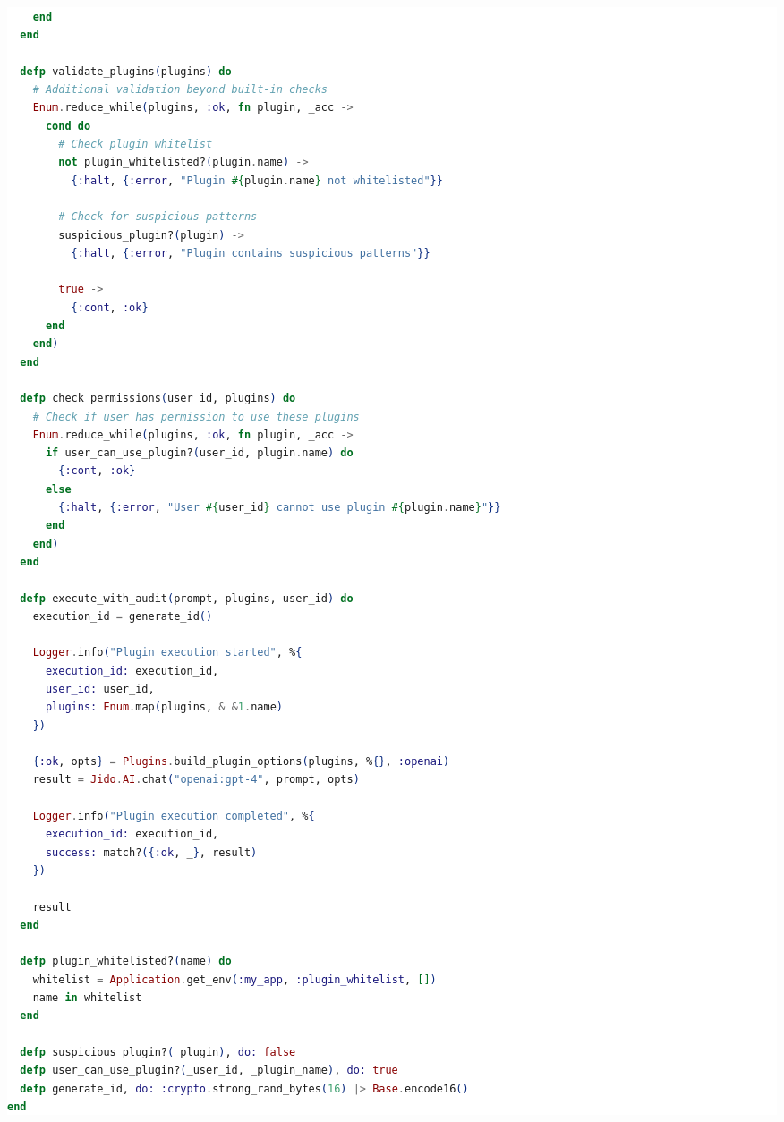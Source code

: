 ```elixir
    end
  end

  defp validate_plugins(plugins) do
    # Additional validation beyond built-in checks
    Enum.reduce_while(plugins, :ok, fn plugin, _acc ->
      cond do
        # Check plugin whitelist
        not plugin_whitelisted?(plugin.name) ->
          {:halt, {:error, "Plugin #{plugin.name} not whitelisted"}}

        # Check for suspicious patterns
        suspicious_plugin?(plugin) ->
          {:halt, {:error, "Plugin contains suspicious patterns"}}

        true ->
          {:cont, :ok}
      end
    end)
  end

  defp check_permissions(user_id, plugins) do
    # Check if user has permission to use these plugins
    Enum.reduce_while(plugins, :ok, fn plugin, _acc ->
      if user_can_use_plugin?(user_id, plugin.name) do
        {:cont, :ok}
      else
        {:halt, {:error, "User #{user_id} cannot use plugin #{plugin.name}"}}
      end
    end)
  end

  defp execute_with_audit(prompt, plugins, user_id) do
    execution_id = generate_id()

    Logger.info("Plugin execution started", %{
      execution_id: execution_id,
      user_id: user_id,
      plugins: Enum.map(plugins, & &1.name)
    })

    {:ok, opts} = Plugins.build_plugin_options(plugins, %{}, :openai)
    result = Jido.AI.chat("openai:gpt-4", prompt, opts)

    Logger.info("Plugin execution completed", %{
      execution_id: execution_id,
      success: match?({:ok, _}, result)
    })

    result
  end

  defp plugin_whitelisted?(name) do
    whitelist = Application.get_env(:my_app, :plugin_whitelist, [])
    name in whitelist
  end

  defp suspicious_plugin?(_plugin), do: false
  defp user_can_use_plugin?(_user_id, _plugin_name), do: true
  defp generate_id, do: :crypto.strong_rand_bytes(16) |> Base.encode16()
end
```
